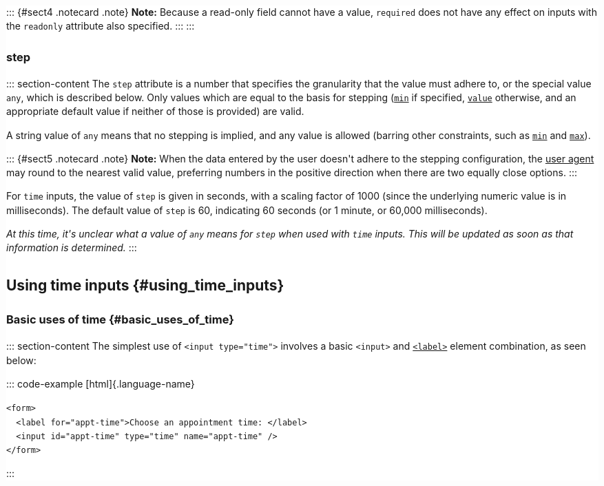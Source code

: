 ::: {#sect4 .notecard .note}
**Note:** Because a read-only field cannot have a value, `required` does
not have any effect on inputs with the `readonly` attribute also
specified.
:::
:::

### step

::: section-content
The `step` attribute is a number that specifies the granularity that the
value must adhere to, or the special value `any`, which is described
below. Only values which are equal to the basis for stepping
([`min`](#min) if specified, [`value`](../input#value) otherwise, and an
appropriate default value if neither of those is provided) are valid.

A string value of `any` means that no stepping is implied, and any value
is allowed (barring other constraints, such as [`min`](#min) and
[`max`](#max)).

::: {#sect5 .notecard .note}
**Note:** When the data entered by the user doesn\'t adhere to the
stepping configuration, the [user
agent](https://developer.mozilla.org/en-US/docs/Glossary/User_agent) may
round to the nearest valid value, preferring numbers in the positive
direction when there are two equally close options.
:::

For `time` inputs, the value of `step` is given in seconds, with a
scaling factor of 1000 (since the underlying numeric value is in
milliseconds). The default value of `step` is 60, indicating 60 seconds
(or 1 minute, or 60,000 milliseconds).

*At this time, it\'s unclear what a value of `any` means for `step` when
used with `time` inputs. This will be updated as soon as that
information is determined.*
:::

## Using time inputs {#using_time_inputs}

### Basic uses of time {#basic_uses_of_time}

::: section-content
The simplest use of `<input type="time">` involves a basic `<input>` and
[`<label>`](../label) element combination, as seen below:

::: code-example
[html]{.language-name}

``` {signature="ndwTC92u8pQcJ2m8l3IuxX3iwiy6mpSoi1sve9VJ8uM=" data-language="html"}
<form>
  <label for="appt-time">Choose an appointment time: </label>
  <input id="appt-time" type="time" name="appt-time" />
</form>
```
:::

